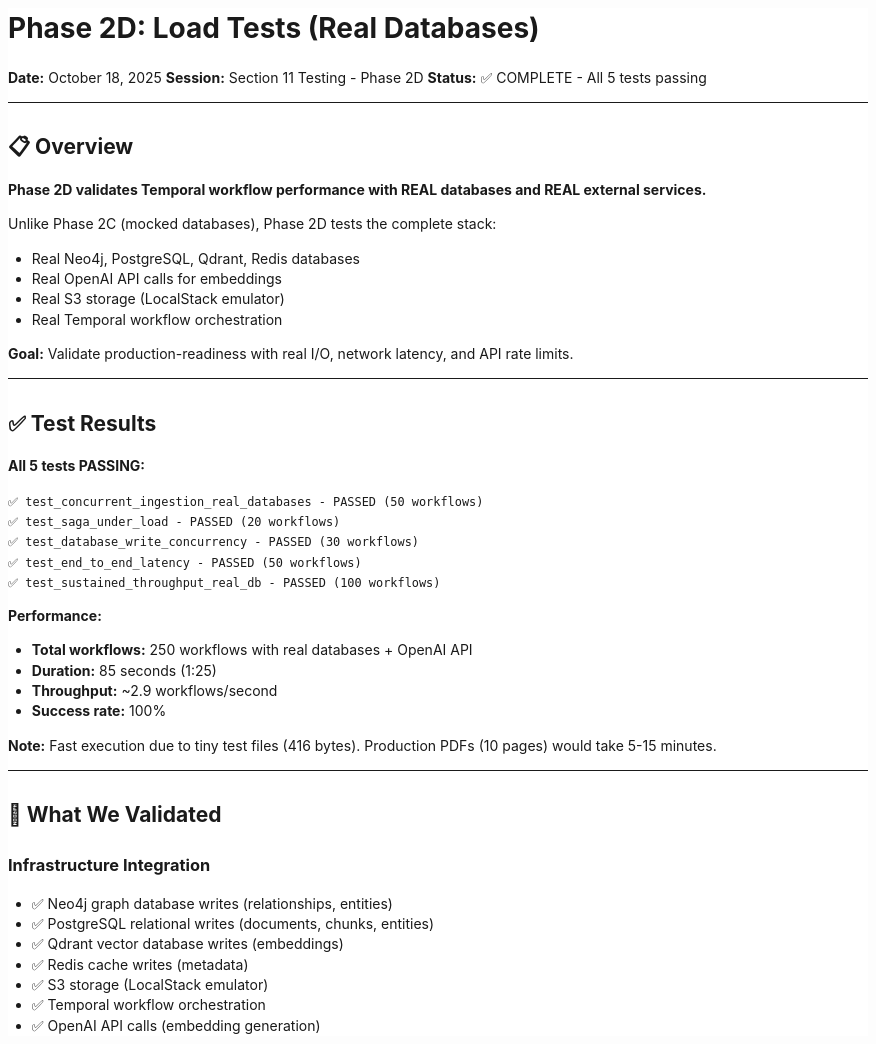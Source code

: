 # Phase 2D: Load Tests (Real Databases)

**Date:** October 18, 2025
**Session:** Section 11 Testing - Phase 2D
**Status:** ✅ COMPLETE - All 5 tests passing

---

## 📋 Overview

**Phase 2D validates Temporal workflow performance with REAL databases and REAL external services.**

Unlike Phase 2C (mocked databases), Phase 2D tests the complete stack:
- Real Neo4j, PostgreSQL, Qdrant, Redis databases
- Real OpenAI API calls for embeddings
- Real S3 storage (LocalStack emulator)
- Real Temporal workflow orchestration

**Goal:** Validate production-readiness with real I/O, network latency, and API rate limits.

---

## ✅ Test Results

**All 5 tests PASSING:**

```
✅ test_concurrent_ingestion_real_databases - PASSED (50 workflows)
✅ test_saga_under_load - PASSED (20 workflows)
✅ test_database_write_concurrency - PASSED (30 workflows)
✅ test_end_to_end_latency - PASSED (50 workflows)
✅ test_sustained_throughput_real_db - PASSED (100 workflows)
```

**Performance:**
- **Total workflows:** 250 workflows with real databases + OpenAI API
- **Duration:** 85 seconds (1:25)
- **Throughput:** ~2.9 workflows/second
- **Success rate:** 100%

**Note:** Fast execution due to tiny test files (416 bytes). Production PDFs (10 pages) would take 5-15 minutes.

---

## 🎯 What We Validated

### Infrastructure Integration
- ✅ Neo4j graph database writes (relationships, entities)
- ✅ PostgreSQL relational writes (documents, chunks, entities)
- ✅ Qdrant vector database writes (embeddings)
- ✅ Redis cache writes (metadata)
- ✅ S3 storage (LocalStack emulator)
- ✅ Temporal workflow orchestration
- ✅ OpenAI API calls (embedding generation)
